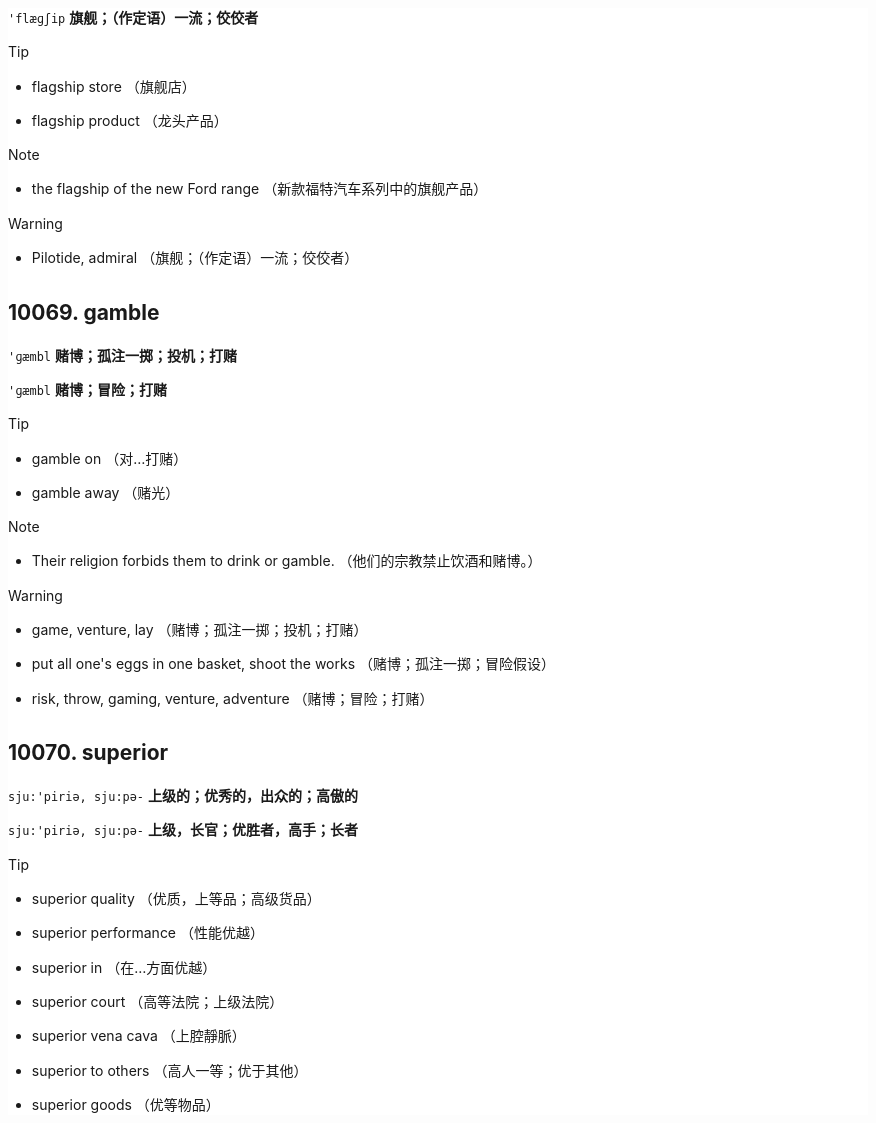 `'flæɡʃip`  **旗舰；（作定语）一流；佼佼者**

> [!TIP]
>
> - flagship store （旗舰店）
>
> - flagship product （龙头产品）
>

> [!NOTE]
>
> - the flagship of the new Ford range （新款福特汽车系列中的旗舰产品）
>

> [!WARNING]
>
> - Pilotide, admiral （旗舰；（作定语）一流；佼佼者）
>

## 10069. gamble

`'ɡæmbl`  **赌博；孤注一掷；投机；打赌**

`'ɡæmbl`  **赌博；冒险；打赌**

> [!TIP]
>
> - gamble on （对…打赌）
>
> - gamble away （赌光）
>

> [!NOTE]
>
> - Their religion forbids them to drink or gamble. （他们的宗教禁止饮酒和赌博。）
>

> [!WARNING]
>
> - game, venture, lay （赌博；孤注一掷；投机；打赌）
>
> - put all one's eggs in one basket, shoot the works （赌博；孤注一掷；冒险假设）
>
> - risk, throw, gaming, venture, adventure （赌博；冒险；打赌）
>

## 10070. superior

`sju:'piriə, sju:pə-`  **上级的；优秀的，出众的；高傲的**

`sju:'piriə, sju:pə-`  **上级，长官；优胜者，高手；长者**

> [!TIP]
>
> - superior quality （优质，上等品；高级货品）
>
> - superior performance （性能优越）
>
> - superior in （在…方面优越）
>
> - superior court （高等法院；上级法院）
>
> - superior vena cava （上腔靜脈）
>
> - superior to others （高人一等；优于其他）
>
> - superior goods （优等物品）